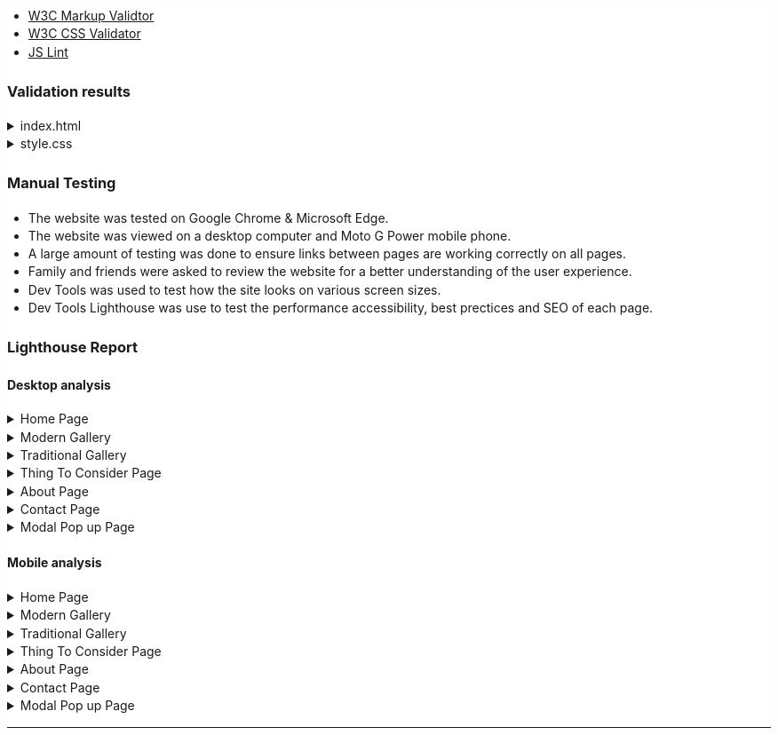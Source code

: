  * [W3C Markup Validtor](https://validator.w3.org/)
 * [W3C CSS Validator](https://jigsaw.w3.org/css-validator/)
 * [JS Lint](https://www.jslint.com/)

### Validation results

<details><summary>index.html
</summary></details>

<details><summary>style.css
</summary></details>

### Manual Testing

* The website was tested on Google Chrome & Microsoft Edge.
* The website was viewed on a desktop computer and Moto G Power mobile phone.
* A large amount of testing was done to ensure links between pages are working correctly on all pages.
* Family and friends were asked to review the website for a better understanding of the user experience.
* Dev Tools was used to test how the site looks on various screen sizes.
* Dev Tools Lighthouse was use to test the performance accessibility, best prectices and SEO of each page.

### Lighthouse Report

#### Desktop analysis
<details><summary>Home Page
</summary></details>
<details><summary>Modern Gallery
</summary></details>
<details><summary>Traditional Gallery
</summary></details>
<details><summary>Thing To Consider Page
</summary></details>
<details><summary>About Page
</summary></details>
<details><summary>Contact Page
</summary></details>
<details><summary>Modal Pop up Page
</summary></details>

#### Mobile analysis
<details><summary>Home Page
</summary></details>
<details><summary>Modern Gallery
</summary></details>
<details><summary>Traditional Gallery
</summary></details>
<details><summary>Thing To Consider Page
</summary></details>
<details><summary>About Page
</summary></details>
<details><summary>Contact Page
</summary></details>
<details><summary>Modal Pop up Page
</summary></details>

---